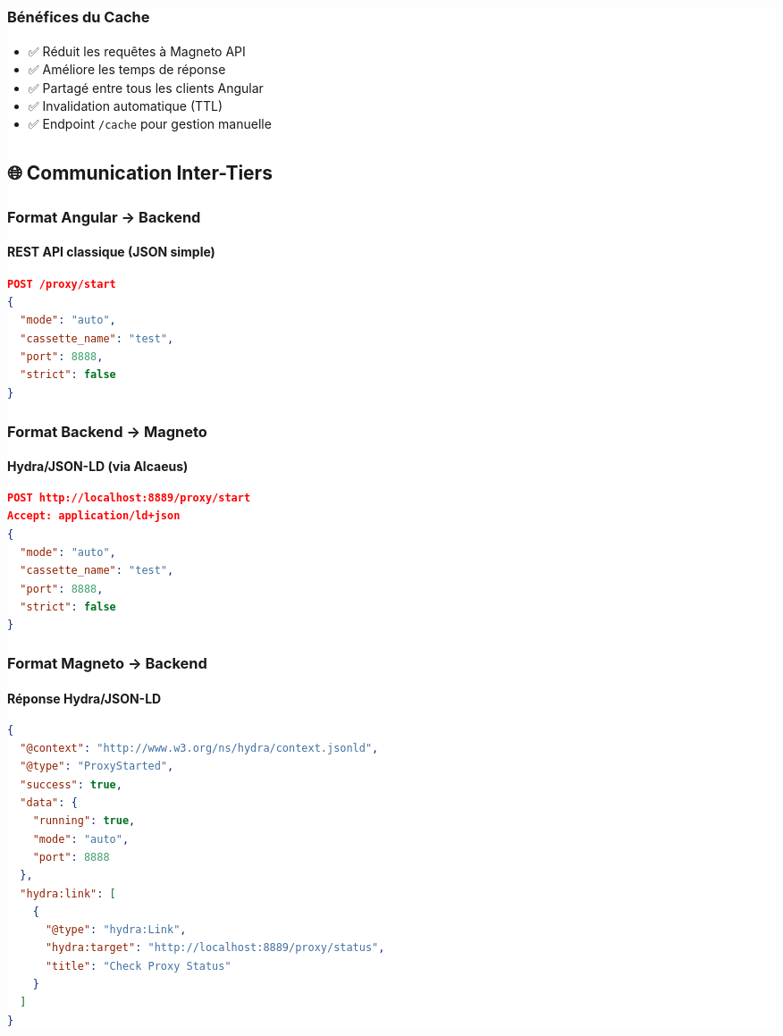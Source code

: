 ### Bénéfices du Cache

- ✅ Réduit les requêtes à Magneto API
- ✅ Améliore les temps de réponse
- ✅ Partagé entre tous les clients Angular
- ✅ Invalidation automatique (TTL)
- ✅ Endpoint `/cache` pour gestion manuelle

## 🌐 Communication Inter-Tiers

### Format Angular → Backend

**REST API classique (JSON simple)**

```json
POST /proxy/start
{
  "mode": "auto",
  "cassette_name": "test",
  "port": 8888,
  "strict": false
}
```

### Format Backend → Magneto

**Hydra/JSON-LD (via Alcaeus)**

```json
POST http://localhost:8889/proxy/start
Accept: application/ld+json
{
  "mode": "auto",
  "cassette_name": "test",
  "port": 8888,
  "strict": false
}
```

### Format Magneto → Backend

**Réponse Hydra/JSON-LD**

```json
{
  "@context": "http://www.w3.org/ns/hydra/context.jsonld",
  "@type": "ProxyStarted",
  "success": true,
  "data": {
    "running": true,
    "mode": "auto",
    "port": 8888
  },
  "hydra:link": [
    {
      "@type": "hydra:Link",
      "hydra:target": "http://localhost:8889/proxy/status",
      "title": "Check Proxy Status"
    }
  ]
}
```
